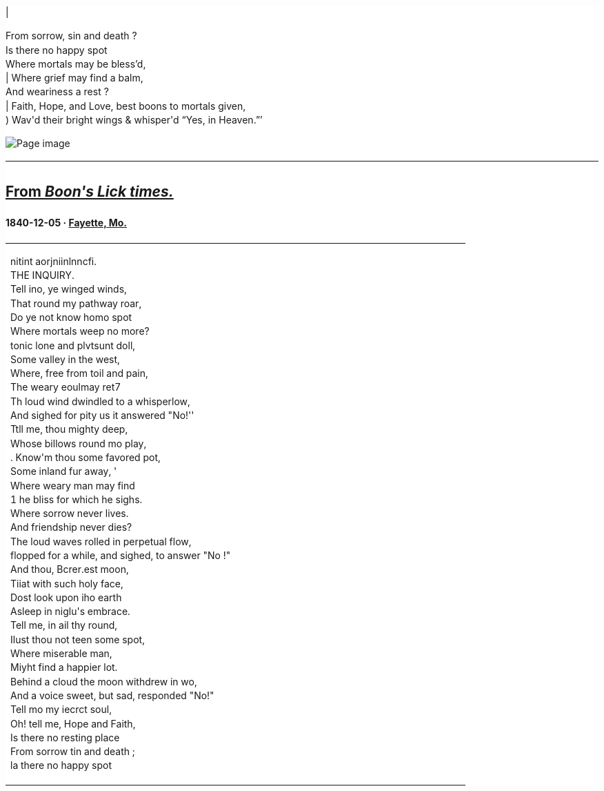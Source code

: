 |  
  
From sorrow, sin and death ?  
Is there no happy spot  
Where mortals may be bless’d,  
| Where grief may find a balm,  
And weariness a rest ?  
| Faith, Hope, and Love, best boons to mortals given,  
) Wav&#x27;d their bright wings &amp; whisper&#x27;d “Yes, in Heaven.”’  

</td><td style="width: 50%; max-height: 75%; margin: auto; display: block;">
<img alt="Page image" src="https://iiif.archive.org/image/iiif/2/sim_ladies-garland-and-family-wrcidents-history-poetry-music_1840-12_4_6%2Fsim_ladies-garland-and-family-wrcidents-history-poetry-music_1840-12_4_6_jp2.zip%2Fsim_ladies-garland-and-family-wrcidents-history-poetry-music_1840-12_4_6_jp2%2Fsim_ladies-garland-and-family-wrcidents-history-poetry-music_1840-12_4_6_0000.jp2/pct:43.769716,37.779330,38.052050,49.045624/,600/0/default.jpg"/>
</td>
</tr></table>

---

## [From _Boon's Lick times._](https://www.loc.gov/resource/sn83016957/1840-12-05/ed-1/?sp=1)

#### 1840-12-05 &middot; [Fayette, Mo.](http://dbpedia.org/resource/Fayette%2C_Missouri)

<table style="width: 100%;"><tr><td style="width: 50%">

nitint aorjniinlnncfi.  
THE INQUIRY.  
Tell ino, ye winged winds,  
That round my pathway roar,  
Do ye not know homo spot  
Where mortals weep no more?  
tonic lone and plvtsunt doll,  
Some valley in the west,  
Where, free from toil and pain,  
The weary eoulmay ret7  
Th loud wind dwindled to a whisperlow,  
And sighed for pity us it answered &quot;No!&#x27;&#x27;  
Ttll me, thou mighty deep,  
Whose billows round mo play,  
. Know&#x27;m thou some favored pot,  
Some inland fur away, &#x27;  
Where weary man may find  
1 he bliss for which he sighs.  
Where sorrow never lives.  
And friendship never dies?  
The loud waves rolled in perpetual flow,  
flopped for a while, and sighed, to answer &quot;No !&quot;  
And thou, Bcrer.est moon,  
Tiiat with such holy face,  
Dost look upon iho earth  
Asleep in niglu&#x27;s embrace.  
Tell me, in ail thy round,  
Ilust thou not teen some spot,  
Where miserable man,  
Miyht find a happier lot.  
Behind a cloud the moon withdrew in wo,  
And a voice sweet, but sad, responded &quot;No!&quot;  
Tell mo my iecrct soul,  
Oh! tell me, Hope and Faith,  
Is there no resting place  
From sorrow tin and death ;  
la there no happy spot  